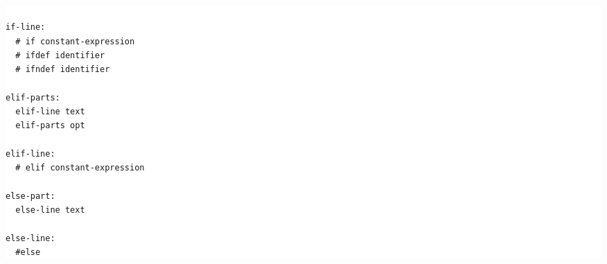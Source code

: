 ```text

if-line:
  # if constant-expression
  # ifdef identifier
  # ifndef identifier

elif-parts:
  elif-line text
  elif-parts opt

elif-line:
  # elif constant-expression

else-part:
  else-line text

else-line:
  #else
```
